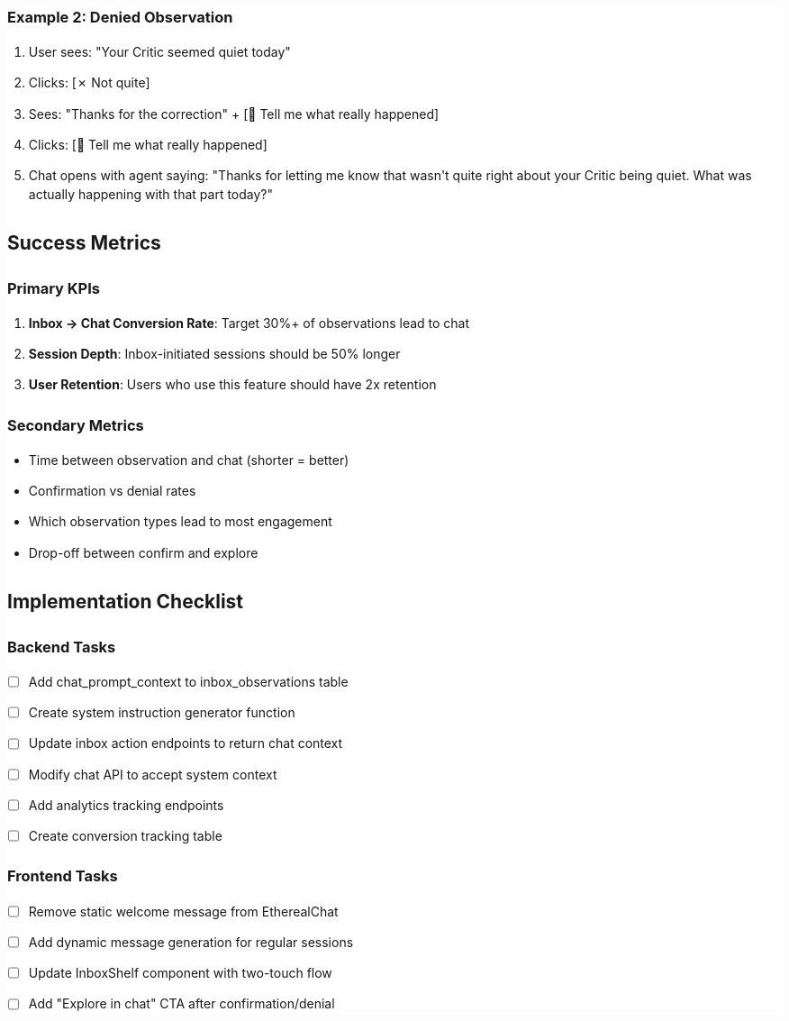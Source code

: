 ### Example 2: Denied Observation

1. User sees: "Your Critic seemed quiet today"

2. Clicks: \[✗ Not quite\]

3. Sees: "Thanks for the correction" + \[💬 Tell me what really happened\]

4. Clicks: \[💬 Tell me what really happened\]

5. Chat opens with agent saying: "Thanks for letting me know that wasn't quite right about your Critic being quiet. What was actually happening with that part today?"

## Success Metrics

### Primary KPIs

1. **Inbox → Chat Conversion Rate**: Target 30%+ of observations lead to chat

2. **Session Depth**: Inbox-initiated sessions should be 50% longer

3. **User Retention**: Users who use this feature should have 2x retention

### Secondary Metrics

- Time between observation and chat (shorter = better)

- Confirmation vs denial rates

- Which observation types lead to most engagement

- Drop-off between confirm and explore

## Implementation Checklist

### Backend Tasks

- [ ] Add chat_prompt_context to inbox_observations table

- [ ] Create system instruction generator function

- [ ] Update inbox action endpoints to return chat context

- [ ] Modify chat API to accept system context

- [ ] Add analytics tracking endpoints

- [ ] Create conversion tracking table

### Frontend Tasks

- [ ] Remove static welcome message from EtherealChat

- [ ] Add dynamic message generation for regular sessions

- [ ] Update InboxShelf component with two-touch flow

- [ ] Add "Explore in chat" CTA after confirmation/denial
